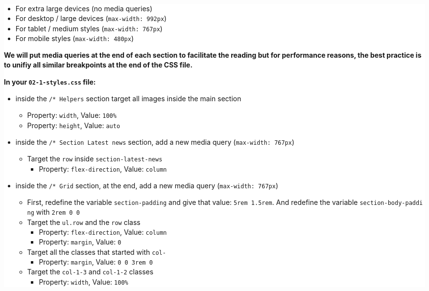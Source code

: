 <ul>
<li>For extra large devices (no media queries)</li>
<li>For desktop / large devices (<code>max-width: 992px</code>)</li>
<li>For tablet / medium styles (<code>max-width: 767px</code>)</li>
<li>For mobile styles (<code>max-width: 480px</code>)</li>
</ul>

<p><strong>We will put media queries at the end of each section to facilitate the reading but for performance reasons, the best practice is to unifiy all similar breakpoints at the end of the CSS file.</strong></p>

<p><strong>In your <code>02-1-styles.css</code> file:</strong></p>

<ul>
<li><p>inside the <code>/* Helpers</code> section target all images inside the main section</p>

<ul>
<li>Property: <code>width</code>, Value: <code>100%</code></li>
<li>Property: <code>height</code>, Value: <code>auto</code></li>
</ul></li>
<li><p>inside the <code>/* Section Latest news</code> section, add a new media query (<code>max-width: 767px</code>)</p>

<ul>
<li>Target the <code>row</code> inside <code>section-latest-news</code>

<ul>
<li>Property: <code>flex-direction</code>, Value: <code>column</code></li>
</ul></li>
</ul></li>
<li><p>inside the <code>/* Grid</code> section, at the end, add a new media query (<code>max-width: 767px</code>)</p>

<ul>
<li>First, redefine the variable <code>section-padding</code> and give that value: <code>5rem 1.5rem</code>. And redefine the variable <code>section-body-padding</code> with <code>2rem 0 0</code></li>
<li>Target the <code>ul.row</code> and the <code>row</code> class

<ul>
<li>Property: <code>flex-direction</code>, Value: <code>column</code></li>
<li>Property: <code>margin</code>, Value: <code>0</code></li>
</ul></li>
<li>Target all the classes that started with <code>col-</code>

<ul>
<li>Property: <code>margin</code>, Value: <code>0 0 3rem 0</code></li>
</ul></li>
<li>Target the <code>col-1-3</code> and <code>col-1-2</code> classes

<ul>
<li>Property: <code>width</code>, Value: <code>100%</code></li>
</ul></li>
</ul></li>
</ul>
